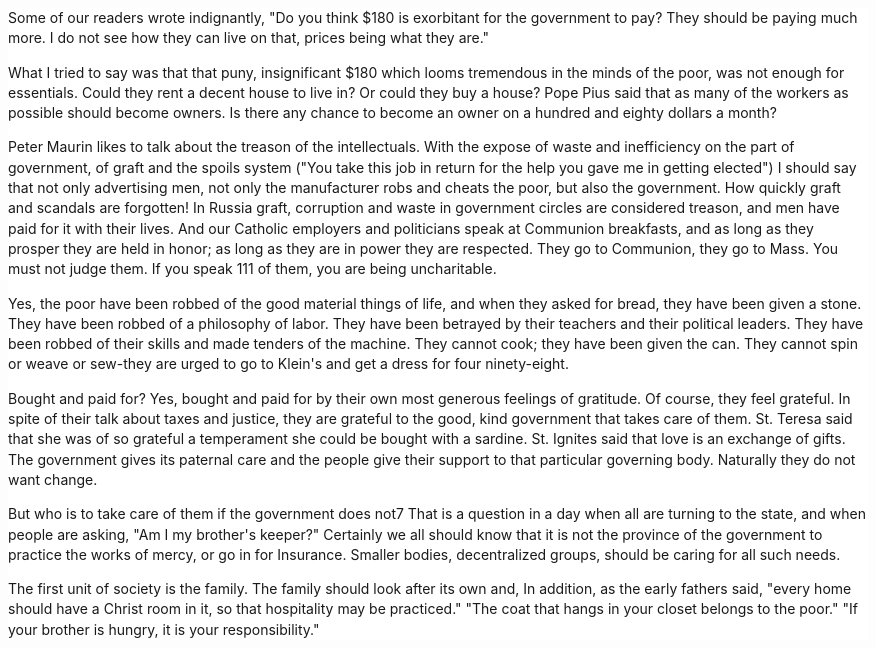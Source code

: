 Some of our readers wrote indignantly, "Do you think \$180 is exorbitant
for the government to pay? They should be paying much more. I do not see
how they can live on that, prices being what they are."

What I tried to say was that that puny, insignificant $180 which looms
tremendous in the minds of the poor, was not enough for essentials.
Could they rent a decent house to live in? Or could they buy a house?
Pope Pius said that as many of the workers as possible should become
owners. Is there any chance to become an owner on a hundred and eighty
dollars a month?

Peter Maurin likes to talk about the treason of the intellectuals. With
the expose of waste and inefficiency on the part of government, of graft
and the spoils system ("You take this job in return for the help you
gave me in getting elected") I should say that not only advertising men,
not only the manufacturer robs and cheats the poor, but also the
government. How quickly graft and scandals are forgotten! In Russia
graft, corruption and waste in government circles are considered
treason, and men have paid for it with their lives. And our Catholic
employers and politicians speak at Communion breakfasts, and as long as
they prosper they are held in honor; as long as they are in power they
are respected. They go to Communion, they go to Mass. You must not judge
them. If you speak 111 of them, you are being uncharitable.

Yes, the poor have been robbed of the good material things of life, and
when they asked for bread, they have been given a stone. They have been
robbed of a philosophy of labor. They have been betrayed by their
teachers and their political leaders. They have been robbed of their
skills and made tenders of the machine. They cannot cook; they have been
given the can. They cannot spin or weave or sew-they are urged to go to
Klein's and get a dress for four ninety-eight.

Bought and paid for? Yes, bought and paid for by their own most generous
feelings of gratitude. Of course, they feel grateful. In spite of their
talk about taxes and justice, they are grateful to the good, kind
government that takes care of them. St. Teresa said that she was of so
grateful a temperament she could be bought with a sardine. St. Ignites
said that love is an exchange of gifts. The government gives its
paternal care and the people give their support to that particular
governing body. Naturally they do not want change.

But who is to take care of them if the government does not7 That is a
question in a day when all are turning to the state, and when people are
asking, "Am I my brother's keeper?" Certainly we all should know that it
is not the province of the government to practice the works of mercy, or
go in for Insurance. Smaller bodies, decentralized groups, should be
caring for all such needs.

The first unit of society is the family. The family should look after
its own and, In addition, as the early fathers said, "every home should
have a Christ room in it, so that hospitality may be practiced." "The
coat that hangs in your closet belongs to the poor." "If your brother is
hungry, it is your responsibility."
